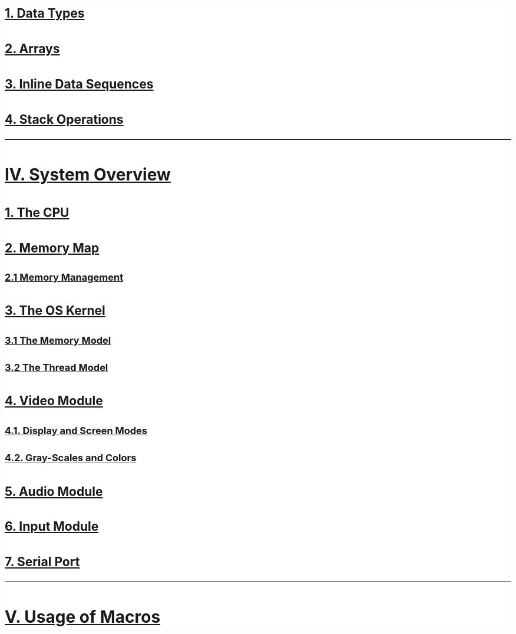 ## [1. Data Types](data-types)

## [2. Arrays](arrays)

## [3. Inline Data Sequences](inline-data-sequences)

## [4. Stack Operations](stack-operations)

--------------------------------------------------------------------------------

# [IV. System Overview](system-overview)

## [1. The CPU](the-cpu)

## [2. Memory Map](memory-map)

### [2.1 Memory Management](memory-management)

## [3. The OS Kernel](the-os-kernel)

### [3.1 The Memory Model](the-memory-model)

### [3.2 The Thread Model](the-thread-model)

## [4. Video Module](video-module)

### [4.1. Display and Screen Modes](display-and-screen-modes)

### [4.2. Gray-Scales and Colors](gray-scales-and-colors)

## [5. Audio Module](audio-module)

## [6. Input Module](input-module)

## [7. Serial Port](serial-port)

--------------------------------------------------------------------------------

# [V. Usage of Macros](usage-of-macros)
